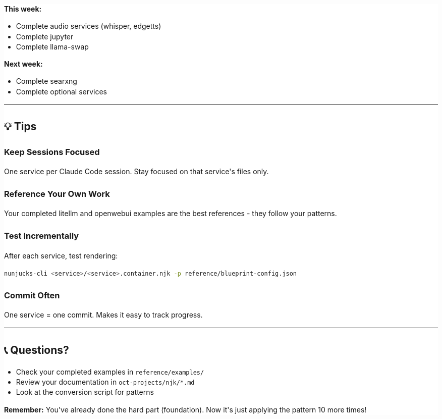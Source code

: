 **This week:**
- Complete audio services (whisper, edgetts)
- Complete jupyter
- Complete llama-swap

**Next week:**
- Complete searxng
- Complete optional services

---

## 💡 Tips

### Keep Sessions Focused
One service per Claude Code session. Stay focused on that service's files only.

### Reference Your Own Work
Your completed litellm and openwebui examples are the best references - they follow your patterns.

### Test Incrementally
After each service, test rendering:
```bash
nunjucks-cli <service>/<service>.container.njk -p reference/blueprint-config.json
```

### Commit Often
One service = one commit. Makes it easy to track progress.

---

## 📞 Questions?

- Check your completed examples in `reference/examples/`
- Review your documentation in `oct-projects/njk/*.md`
- Look at the conversion script for patterns

**Remember:** You've already done the hard part (foundation). Now it's just applying the pattern 10 more times!
